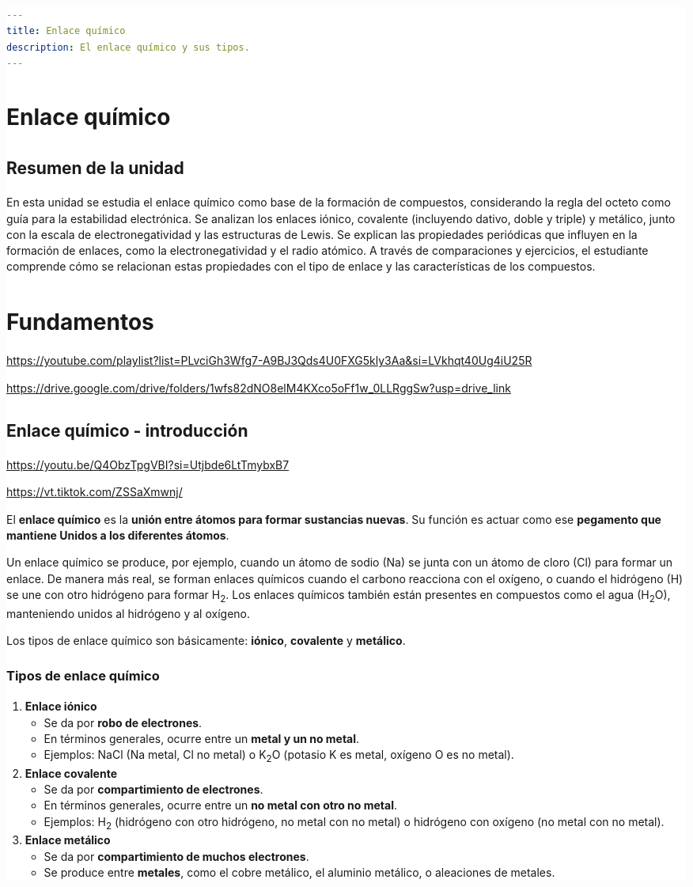 ```yaml
---
title: Enlace químico
description: El enlace químico y sus tipos.
---
```


# Enlace químico

## Resumen de la unidad

En esta unidad se estudia el enlace químico como base de la formación de compuestos, considerando la regla del octeto como guía para la estabilidad electrónica. Se analizan los enlaces iónico, covalente (incluyendo dativo, doble y triple) y metálico, junto con la escala de electronegatividad y las estructuras de Lewis. Se explican las propiedades periódicas que influyen en la formación de enlaces, como la electronegatividad y el radio atómico. A través de comparaciones y ejercicios, el estudiante comprende cómo se relacionan estas propiedades con el tipo de enlace y las características de los compuestos.

# Fundamentos

https://youtube.com/playlist?list=PLvciGh3Wfg7-A9BJ3Qds4U0FXG5kly3Aa&si=LVkhqt40Ug4iU25R

https://drive.google.com/drive/folders/1wfs82dNO8elM4KXco5oFf1w_0LLRggSw?usp=drive_link

## Enlace químico - introducción

https://youtu.be/Q4ObzTpgVBI?si=Utjbde6LtTmybxB7

https://vt.tiktok.com/ZSSaXmwnj/

El **enlace químico** es la **unión entre átomos para formar sustancias nuevas**. Su función es actuar como ese **pegamento que mantiene Unidos a los diferentes átomos**.

Un enlace químico se produce, por ejemplo, cuando un átomo de sodio ($\text{Na}$) se junta con un átomo de cloro ($\text{Cl}$) para formar un enlace. De manera más real, se forman enlaces químicos cuando el carbono reacciona con el oxígeno, o cuando el hidrógeno ($\text{H}$) se une con otro hidrógeno para formar $\text{H}_2$. Los enlaces químicos también están presentes en compuestos como el agua ($\text{H}_2\text{O}$), manteniendo unidos al hidrógeno y al oxígeno.

Los tipos de enlace químico son básicamente: **iónico**, **covalente** y **metálico**.

### Tipos de enlace químico

1. **Enlace iónico**
    - Se da por **robo de electrones**.
    - En términos generales, ocurre entre un **metal y un no metal**.
    - Ejemplos: $\text{NaCl}$ ($\text{Na}$ metal, $\text{Cl}$ no metal) o $\text{K}_2\text{O}$ (potasio $\text{K}$ es metal, oxígeno $\text{O}$ es no metal).
2. **Enlace covalente**
    - Se da por **compartimiento de electrones**.
    - En términos generales, ocurre entre un **no metal con otro no metal**.
    - Ejemplos: $\text{H}_2$ (hidrógeno con otro hidrógeno, no metal con no metal) o hidrógeno con oxígeno (no metal con no metal).
3. **Enlace metálico**
    - Se da por **compartimiento de muchos electrones**.
    - Se produce entre **metales**, como el cobre metálico, el aluminio metálico, o aleaciones de metales.
